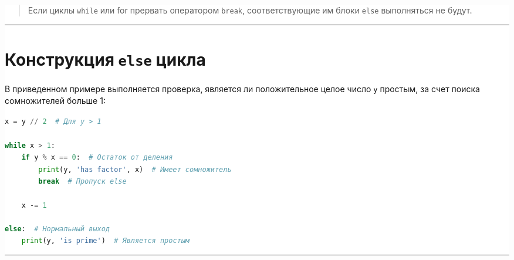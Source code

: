 </div>

</div>

> Если циклы `while` или for прервать оператором `break`, соответствующие им блоки `else` выполняться не будут.

---

# Конструкция `else` цикла

В приведенном примере выполняется проверка, является ли положительное целое число `y` простым, за счет поиска сомножителей больше $1$:

```py
x = y // 2  # Для y > 1

while x > 1:
    if y % x == 0:  # Остаток от деления
        print(y, 'has factor', x)  # Имеет сомножитель
        break  # Пропуск else

    x ‐= 1

else:  # Нормальный выход
    print(y, 'is prime')  # Является простым
```

---

<style scoped>
  section {
    justify-content: center;
    font-size: 30px
  }
</style>

